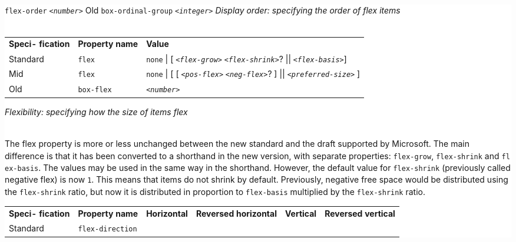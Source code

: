 <td><code>flex-order</code></td>
<td><code>&lt;<var>number</var>&gt;</code></td>
</tr>
<tr>
<td>Old</td>
<td><code>box-ordinal-group</code></td>
<td><code>&lt;<var>integer</var>&gt;</code></td>
</tr>
</tbody>
</table>

<caption><em>Display order: specifying the order of flex items</em></caption><br></br>

<table class="tablesaw break-out" data-tablesaw-mode="swipe" data-tablesaw-minimap>
<tbody>
<tr>
<td class="spec"><strong>Speci-
fication</strong></td>
<td><strong>Property name</strong></td>
<td><strong>Value</strong></td>
</tr>
<tr>
<td>Standard</td>
<td><code>flex</code></td>
<td><code>none</code> | [ <code>&lt;<var>flex-grow</var>&gt;</code> <code>&lt;<var>flex-shrink<var>&gt;</var></var></code>? || <code>&lt;<var>flex-basis</var>&gt;</code>]</td>
</tr>
<tr>
<td>Mid</td>
<td><code>flex</code></td>
<td><code>none</code> | [ [ <code>&lt;<var>pos-flex</var>&gt;</code> <code>&lt;<var>neg-flex</var>&gt;</code>? ] || <code>&lt;<var>preferred-size</var>&gt;</code> ]</td>
</tr>
<tr>
<td>Old</td>
<td><code>box-flex</code></td>
<td><code>&lt;<var>number</var>&gt;</code></td>
</tr>
</tbody>
</table>
<caption><em>Flexibility: specifying how the size of items flex</em></caption><br></br>

The flex property is more or less unchanged between the new standard and the draft supported by Microsoft. The main difference is that it has been converted to a shorthand in the new version, with separate properties: <code>flex-grow</code>, <code>flex-shrink</code> and <code>flex-basis</code>. The values may be used in the same way in the shorthand. However, the default value for <code>flex-shrink</code> (previously called negative flex) is now <code>1</code>. This means that items do not shrink by default. Previously, negative free space would be distributed using the <code>flex-shrink</code> ratio, but now it is distributed in proportion to <code>flex-basis</code> multiplied by the <code>flex-shrink</code> ratio.

<table class="tablesaw break-out" data-tablesaw-mode="swipe" data-tablesaw-minimap>
<tbody>
<tr>
<td class="spec"><strong>Speci-
fication</strong></td>
<td><strong>Property name</strong></td>
<td><strong>Horizontal</strong></td>
<td><strong>Reversed horizontal</strong></td>
<td><strong>Vertical</strong></td>
<td><strong>Reversed vertical</strong></td>
</tr>
<tr>
<td>Standard</td>
<td><code>flex-direction</code></td>
